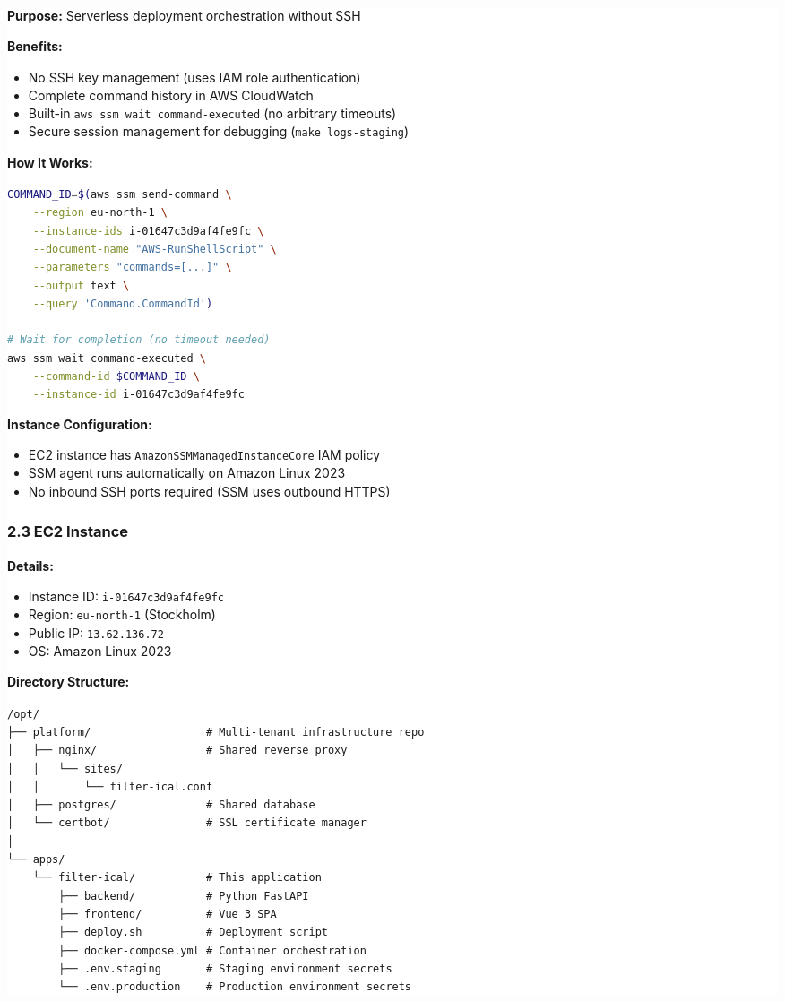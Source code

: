 **Purpose:** Serverless deployment orchestration without SSH

**Benefits:**
- No SSH key management (uses IAM role authentication)
- Complete command history in AWS CloudWatch
- Built-in `aws ssm wait command-executed` (no arbitrary timeouts)
- Secure session management for debugging (`make logs-staging`)

**How It Works:**
```bash
COMMAND_ID=$(aws ssm send-command \
    --region eu-north-1 \
    --instance-ids i-01647c3d9af4fe9fc \
    --document-name "AWS-RunShellScript" \
    --parameters "commands=[...]" \
    --output text \
    --query 'Command.CommandId')

# Wait for completion (no timeout needed)
aws ssm wait command-executed \
    --command-id $COMMAND_ID \
    --instance-id i-01647c3d9af4fe9fc
```

**Instance Configuration:**
- EC2 instance has `AmazonSSMManagedInstanceCore` IAM policy
- SSM agent runs automatically on Amazon Linux 2023
- No inbound SSH ports required (SSM uses outbound HTTPS)

### 2.3 EC2 Instance

**Details:**
- Instance ID: `i-01647c3d9af4fe9fc`
- Region: `eu-north-1` (Stockholm)
- Public IP: `13.62.136.72`
- OS: Amazon Linux 2023

**Directory Structure:**
```
/opt/
├── platform/                  # Multi-tenant infrastructure repo
│   ├── nginx/                 # Shared reverse proxy
│   │   └── sites/
│   │       └── filter-ical.conf
│   ├── postgres/              # Shared database
│   └── certbot/               # SSL certificate manager
│
└── apps/
    └── filter-ical/           # This application
        ├── backend/           # Python FastAPI
        ├── frontend/          # Vue 3 SPA
        ├── deploy.sh          # Deployment script
        ├── docker-compose.yml # Container orchestration
        ├── .env.staging       # Staging environment secrets
        └── .env.production    # Production environment secrets
```
